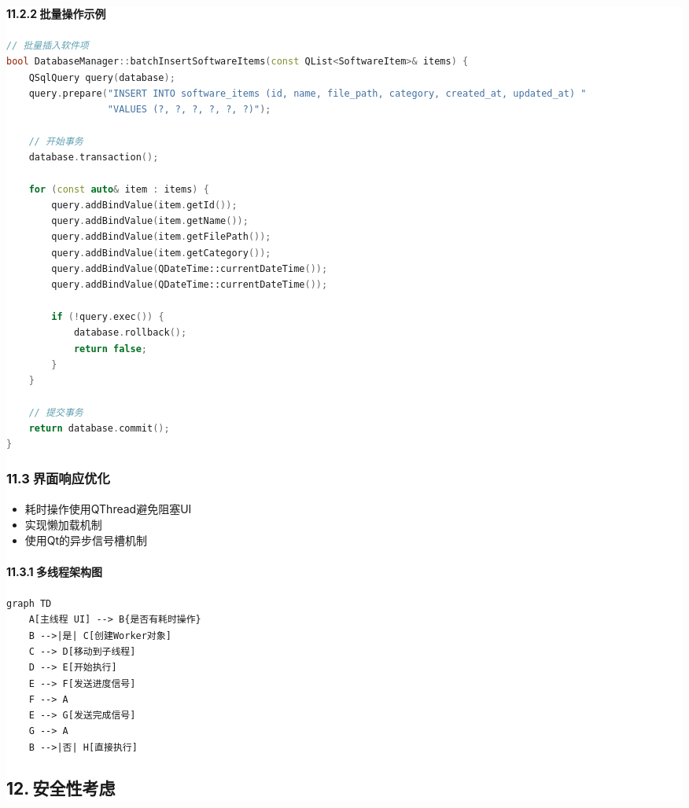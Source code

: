 #### 11.2.2 批量操作示例
```cpp
// 批量插入软件项
bool DatabaseManager::batchInsertSoftwareItems(const QList<SoftwareItem>& items) {
    QSqlQuery query(database);
    query.prepare("INSERT INTO software_items (id, name, file_path, category, created_at, updated_at) "
                  "VALUES (?, ?, ?, ?, ?, ?)");
    
    // 开始事务
    database.transaction();
    
    for (const auto& item : items) {
        query.addBindValue(item.getId());
        query.addBindValue(item.getName());
        query.addBindValue(item.getFilePath());
        query.addBindValue(item.getCategory());
        query.addBindValue(QDateTime::currentDateTime());
        query.addBindValue(QDateTime::currentDateTime());
        
        if (!query.exec()) {
            database.rollback();
            return false;
        }
    }
    
    // 提交事务
    return database.commit();
}
```

### 11.3 界面响应优化
- 耗时操作使用QThread避免阻塞UI
- 实现懒加载机制
- 使用Qt的异步信号槽机制

#### 11.3.1 多线程架构图
```mermaid
graph TD
    A[主线程 UI] --> B{是否有耗时操作}
    B -->|是| C[创建Worker对象]
    C --> D[移动到子线程]
    D --> E[开始执行]
    E --> F[发送进度信号]
    F --> A
    E --> G[发送完成信号]
    G --> A
    B -->|否| H[直接执行]
```

## 12. 安全性考虑
